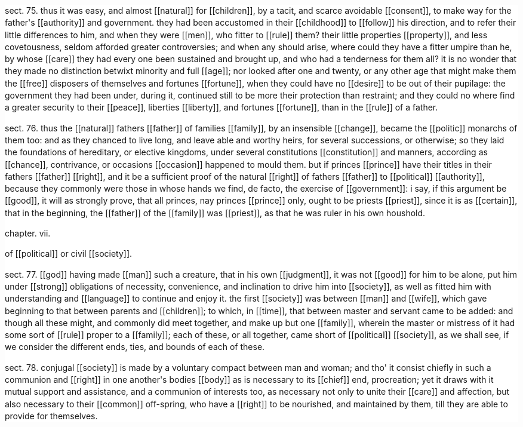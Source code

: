 sect. 75. thus it was easy, and almost [[natural]] for [[children]], by a tacit,
and scarce avoidable [[consent]], to make way for the father's [[authority]] and
government. they had been accustomed in their [[childhood]] to [[follow]] his
direction, and to refer their little differences to him, and when they
were [[men]], who fitter to [[rule]] them? their little properties [[property]], and less
covetousness, seldom afforded greater controversies; and when any should
arise, where could they have a fitter umpire than he, by whose [[care]] they
had every one been sustained and brought up, and who had a tenderness
for them all? it is no wonder that they made no distinction betwixt
minority and full [[age]]; nor looked after one and twenty, or any other age
that might make them the [[free]] disposers of themselves and fortunes [[fortune]], when
they could have no [[desire]] to be out of their pupilage: the government
they had been under, during it, continued still to be more their
protection than restraint; and they could no where find a greater
security to their [[peace]], liberties [[liberty]], and fortunes [[fortune]], than in the [[rule]] of a
father.

sect. 76. thus the [[natural]] fathers [[father]] of families [[family]], by an insensible [[change]],
became the [[politic]] monarchs of them too: and as they chanced to live
long, and leave able and worthy heirs, for several successions, or
otherwise; so they laid the foundations of hereditary, or elective
kingdoms, under several constitutions [[constitution]] and manners, according as [[chance]],
contrivance, or occasions [[occasion]] happened to mould them. but if princes [[prince]] have
their titles in their fathers [[father]] [[right]], and it be a sufficient proof of the
natural [[right]] of fathers [[father]] to [[political]] [[authority]], because they commonly
were those in whose hands we find, de facto, the exercise of [[government]]:
i say, if this argument be [[good]], it will as strongly prove, that all
princes, nay princes [[prince]] only, ought to be priests [[priest]], since it is as [[certain]],
that in the beginning, the [[father]] of the [[family]] was [[priest]], as that he
was ruler in his own houshold.




chapter. vii.

of [[political]] or civil [[society]].


sect. 77. [[god]] having made [[man]] such a creature, that in his own [[judgment]],
it was not [[good]] for him to be alone, put him under [[strong]] obligations of
necessity, convenience, and inclination to drive him into [[society]], as
well as fitted him with understanding and [[language]] to continue and enjoy
it. the first [[society]] was between [[man]] and [[wife]], which gave beginning to
that between parents and [[children]]; to which, in [[time]], that between
master and servant came to be added: and though all these might, and
commonly did meet together, and make up but one [[family]], wherein the
master or mistress of it had some sort of [[rule]] proper to a [[family]]; each
of these, or all together, came short of [[political]] [[society]], as we shall
see, if we consider the different ends, ties, and bounds of each of
these.

sect. 78. conjugal [[society]] is made by a voluntary compact between man
and woman; and tho' it consist chiefly in such a communion and [[right]] in
one another's bodies [[body]] as is necessary to its [[chief]] end, procreation; yet
it draws with it mutual support and assistance, and a communion of
interests too, as necessary not only to unite their [[care]] and affection,
but also necessary to their [[common]] off-spring, who have a [[right]] to be
nourished, and maintained by them, till they are able to provide for
themselves.
